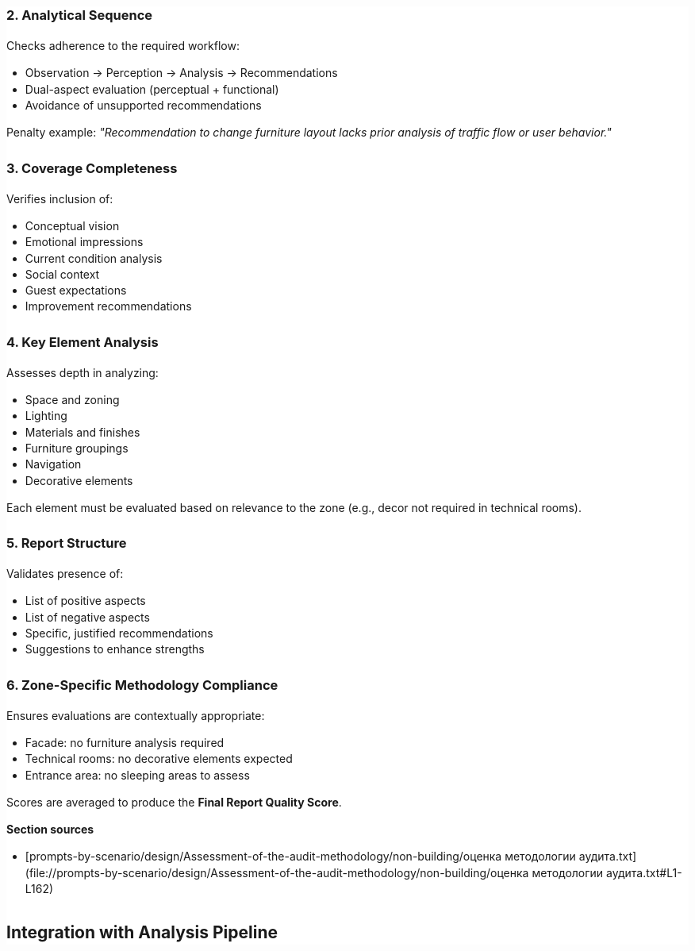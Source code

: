 ### 2. Analytical Sequence
Checks adherence to the required workflow:
- Observation → Perception → Analysis → Recommendations
- Dual-aspect evaluation (perceptual + functional)
- Avoidance of unsupported recommendations

Penalty example: *"Recommendation to change furniture layout lacks prior analysis of traffic flow or user behavior."*

### 3. Coverage Completeness
Verifies inclusion of:
- Conceptual vision
- Emotional impressions
- Current condition analysis
- Social context
- Guest expectations
- Improvement recommendations

### 4. Key Element Analysis
Assesses depth in analyzing:
- Space and zoning
- Lighting
- Materials and finishes
- Furniture groupings
- Navigation
- Decorative elements

Each element must be evaluated based on relevance to the zone (e.g., decor not required in technical rooms).

### 5. Report Structure
Validates presence of:
- List of positive aspects
- List of negative aspects
- Specific, justified recommendations
- Suggestions to enhance strengths

### 6. Zone-Specific Methodology Compliance
Ensures evaluations are contextually appropriate:
- Facade: no furniture analysis required
- Technical rooms: no decorative elements expected
- Entrance area: no sleeping areas to assess

Scores are averaged to produce the **Final Report Quality Score**.

**Section sources**
- [prompts-by-scenario/design/Assessment-of-the-audit-methodology/non-building/оценка методологии аудита.txt](file://prompts-by-scenario/design/Assessment-of-the-audit-methodology/non-building/оценка методологии аудита.txt#L1-L162)

## Integration with Analysis Pipeline
